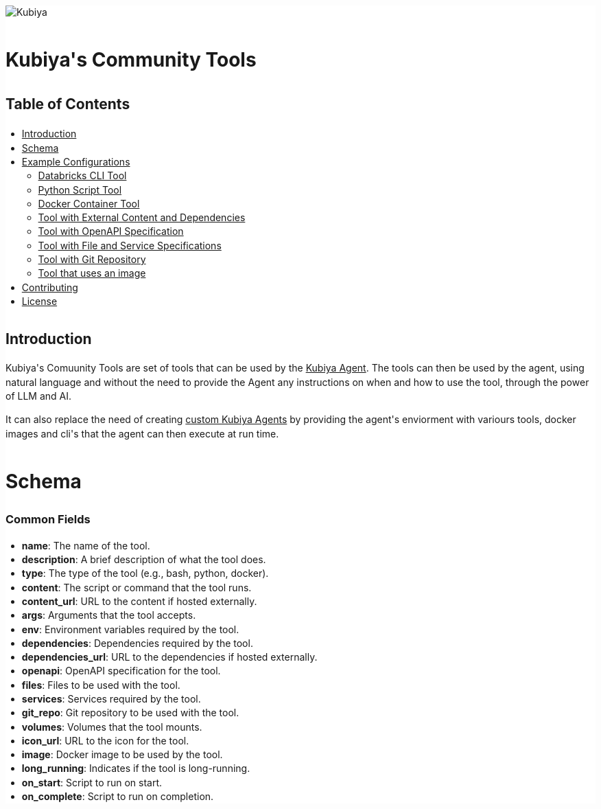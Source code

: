  
![Kubiya](https://avatars.githubusercontent.com/u/87862858?s=200&v=4)
# Kubiya's Community Tools


## Table of Contents

- [Introduction](#introduction)
- [Schema](#schema)
- [Example Configurations](#example-configurations)
  - [Databricks CLI Tool](#1-databricks-cli-tool)
  - [Python Script Tool](#2-python-script-tool)
  - [Docker Container Tool](#3-docker-container-tool)
  - [Tool with External Content and Dependencies](#4-tool-with-external-content-and-dependencies)
  - [Tool with OpenAPI Specification](#5-tool-with-openapi-specification)
  - [Tool with File and Service Specifications](#6-tool-with-file-and-service-specifications)
  - [Tool with Git Repository](#7-tool-with-git-repository)
  - [Tool that uses an image](#8-Tool-that-uses-an-image)
- [Contributing](#contributing)
- [License](#license)

## Introduction
Kubiya's Comuunity Tools are set of tools that can be used by the [Kubiya Agent](https://docs.kubiya.ai/gen-2-docs/agents-experimental). 
The tools can then be used by the agent, using natural language and without the need to provide the Agent any instructions on when and how to use the tool, through the power of LLM and AI.

It can also replace the need of creating [custom Kubiya Agents](https://docs.kubiya.ai/gen-2-docs/agents-experimental) by providing the agent's enviorment with variours tools, docker images and cli's that the agent can then execute at run time.


# Schema

### Common Fields

- **name**: The name of the tool.
- **description**: A brief description of what the tool does.
- **type**: The type of the tool (e.g., bash, python, docker).
- **content**: The script or command that the tool runs.
- **content_url**: URL to the content if hosted externally.
- **args**: Arguments that the tool accepts.
- **env**: Environment variables required by the tool.
- **dependencies**: Dependencies required by the tool.
- **dependencies_url**: URL to the dependencies if hosted externally.
- **openapi**: OpenAPI specification for the tool.
- **files**: Files to be used with the tool.
- **services**: Services required by the tool.
- **git_repo**: Git repository to be used with the tool.
- **volumes**: Volumes that the tool mounts.
- **icon_url**: URL to the icon for the tool.
- **image**: Docker image to be used by the tool.
- **long_running**: Indicates if the tool is long-running.
- **on_start**: Script to run on start.
- **on_complete**: Script to run on completion.
